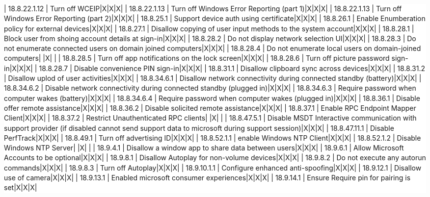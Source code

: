 | 18.8.22.1.12 | Turn off WCEIP|X|X|X|
| 18.8.22.1.13 | Turn off Windows Error Reporting (part 1)|X|X|X|
| 18.8.22.1.13 | Turn off Windows Error Reporting (part 2)|X|X|X|
| 18.8.25.1 | Support device auth using certificate|X|X|X|
| 18.8.26.1 | Enable Enumberation policy for external devices|X|X|X|
| 18.8.27.1 | Disallow copying of user input methods to the system account|X|X|X|
| 18.8.28.1 | Block user from shoing account details at sign-in|X|X|X|
| 18.8.28.2 | Do not display network selection UI|X|X|X|
| 18.8.28.3 | Do not enumerate connected users on domain joined computers|X|X|X|
| 18.8.28.4 | Do not enumerate local users on domain-joined computers| |X| |
| 18.8.28.5 | Turn off app notifications on the lock screen|X|X|X|
| 18.8.28.6 | Turn off picture password sign-in|X|X|X|
| 18.8.28.7 | Disable convenience PIN sign-in|X|X|X|
| 18.8.31.1 | Disallow clipboard sync across devices|X|X|X|
| 18.8.31.2 | Disallow uplod of user activities|X|X|X|
| 18.8.34.6.1 | Disallow network connectivity during connected standby (battery)|X|X|X|
| 18.8.34.6.2 | Disable network connectivity during connected standby (plugged in)|X|X|X|
| 18.8.34.6.3 | Require password when computer wakes (battery)|X|X|X|
| 18.8.34.6.4 | Require password when computer wakes (plugged in)|X|X|X|
| 18.8.36.1 | Disable offer remote assistance|X|X|X|
| 18.8.36.2 | Disable solicited remote assistance|X|X|X|
| 18.8.37.1 | Enable RPC Endpoint Mapper Client|X|X|X|
| 18.8.37.2 | Restrict Unauthenticated RPC clients| |X| |
| 18.8.47.5.1 | Disable MSDT Interactive communication with support provider (if disabled cannot send support data to microsoft during support session)|X|X|X|
| 18.8.47.11.1 | Disable PerfTrack|X|X|X|
| 18.8.49.1 | Turn off advertising ID|X|X|X|
| 18.8.52.1.1 | enable Windows NTP Client|X|X|X|
| 18.8.52.1.2 | Disable Windows NTP Server| |X| |
| 18.9.4.1 | Disallow a window app to share data between users|X|X|X|
| 18.9.6.1 | Allow Microsoft Accounts to be optional|X|X|X|
| 18.9.8.1 | Disallow Autoplay for non-volume devices|X|X|X|
| 18.9.8.2 | Do not execute any autorun commands|X|X|X|
| 18.9.8.3 | Turn off Autoplay|X|X|X|
| 18.9.10.1.1 | Configure enhanced anti-spoofing|X|X|X|
| 18.9.12.1 | Disallow use of camera|X|X|X|
| 18.9.13.1 | Enabled microsoft consumer experiences|X|X|X|
| 18.9.14.1 | Ensure Require pin for pairing is set|X|X|X|